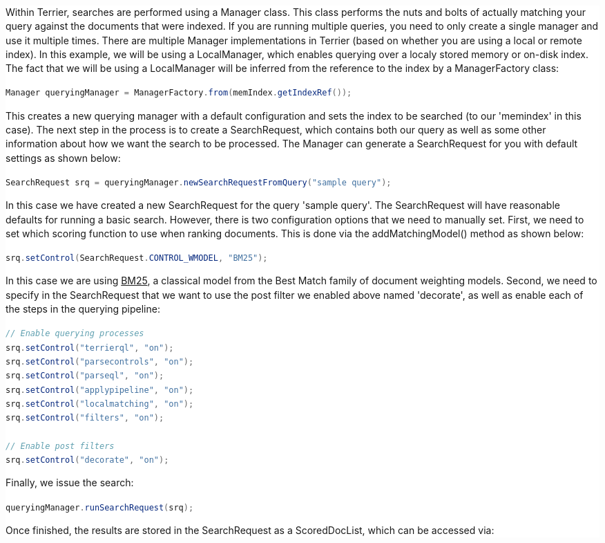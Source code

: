 Within Terrier, searches are performed using a Manager class. This class performs the nuts and bolts of actually matching your query against the documents that were indexed. If you are running multiple queries, you need to only create a single manager and use it multiple times. There are multiple Manager implementations in Terrier (based on whether you are using a local or remote index). In this example, we will be using a LocalManager, which enables querying over a localy stored memory or on-disk index. The fact that we will be using a LocalManager will be inferred from the reference to the index by a ManagerFactory class:

```java
Manager queryingManager = ManagerFactory.from(memIndex.getIndexRef());
```

This creates a new querying manager with a default configuration and sets the index to be searched (to our 'memindex' in this case). The next step in the process is to create a SearchRequest, which contains both our query as well as some other information about how we want the search to be processed. The Manager can generate a SearchRequest for you with default settings as shown below:

```java
SearchRequest srq = queryingManager.newSearchRequestFromQuery("sample query");
```

In this case we have created a new SearchRequest for the query 'sample query'. The SearchRequest will have reasonable defaults for running a basic search. However, there is two configuration options that we need to manually set. First, we need to set which scoring function to use when ranking documents. This is done via the addMatchingModel() method as shown below:


```java
srq.setControl(SearchRequest.CONTROL_WMODEL, "BM25");
```

In this case we are using [BM25](https://en.wikipedia.org/wiki/Okapi_BM25), a classical model from the Best Match family of document weighting models. Second, we need to specify in the SearchRequest that we want to use the post filter we enabled above named 'decorate', as well as enable each of the steps in the querying pipeline:

```java
// Enable querying processes
srq.setControl("terrierql", "on");
srq.setControl("parsecontrols", "on");
srq.setControl("parseql", "on");
srq.setControl("applypipeline", "on");
srq.setControl("localmatching", "on");
srq.setControl("filters", "on");

// Enable post filters
srq.setControl("decorate", "on");
```

Finally, we issue the search:

```java
queryingManager.runSearchRequest(srq);
```

Once finished, the results are stored in the SearchRequest as a ScoredDocList, which can be accessed via:
